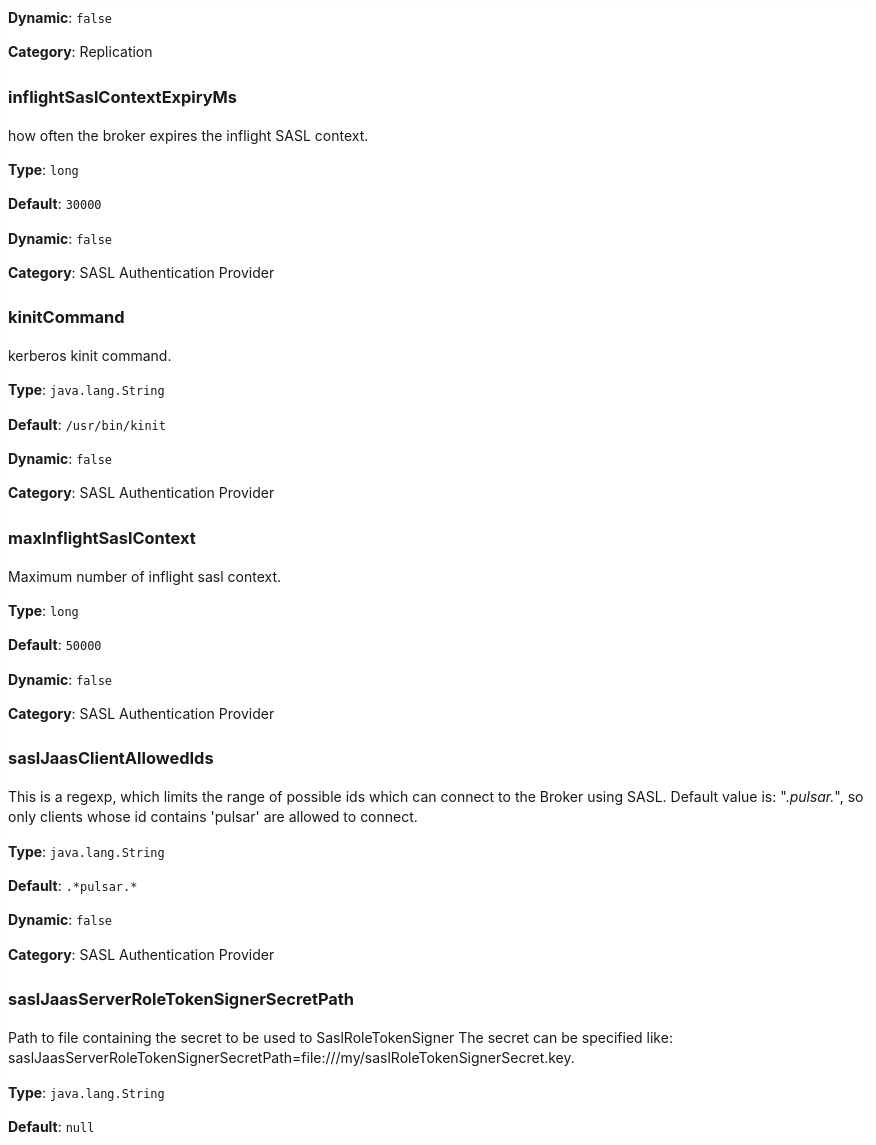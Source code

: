 **Dynamic**: `false`

**Category**: Replication

### inflightSaslContextExpiryMs
how often the broker expires the inflight SASL context.

**Type**: `long`

**Default**: `30000`

**Dynamic**: `false`

**Category**: SASL Authentication Provider

### kinitCommand
kerberos kinit command.

**Type**: `java.lang.String`

**Default**: `/usr/bin/kinit`

**Dynamic**: `false`

**Category**: SASL Authentication Provider

### maxInflightSaslContext
Maximum number of inflight sasl context.

**Type**: `long`

**Default**: `50000`

**Dynamic**: `false`

**Category**: SASL Authentication Provider

### saslJaasClientAllowedIds
This is a regexp, which limits the range of possible ids which can connect to the Broker using SASL.
 Default value is: ".*pulsar.*", so only clients whose id contains 'pulsar' are allowed to connect.

**Type**: `java.lang.String`

**Default**: `.*pulsar.*`

**Dynamic**: `false`

**Category**: SASL Authentication Provider

### saslJaasServerRoleTokenSignerSecretPath
Path to file containing the secret to be used to SaslRoleTokenSigner
The secret can be specified like:
saslJaasServerRoleTokenSignerSecretPath=file:///my/saslRoleTokenSignerSecret.key.

**Type**: `java.lang.String`

**Default**: `null`
